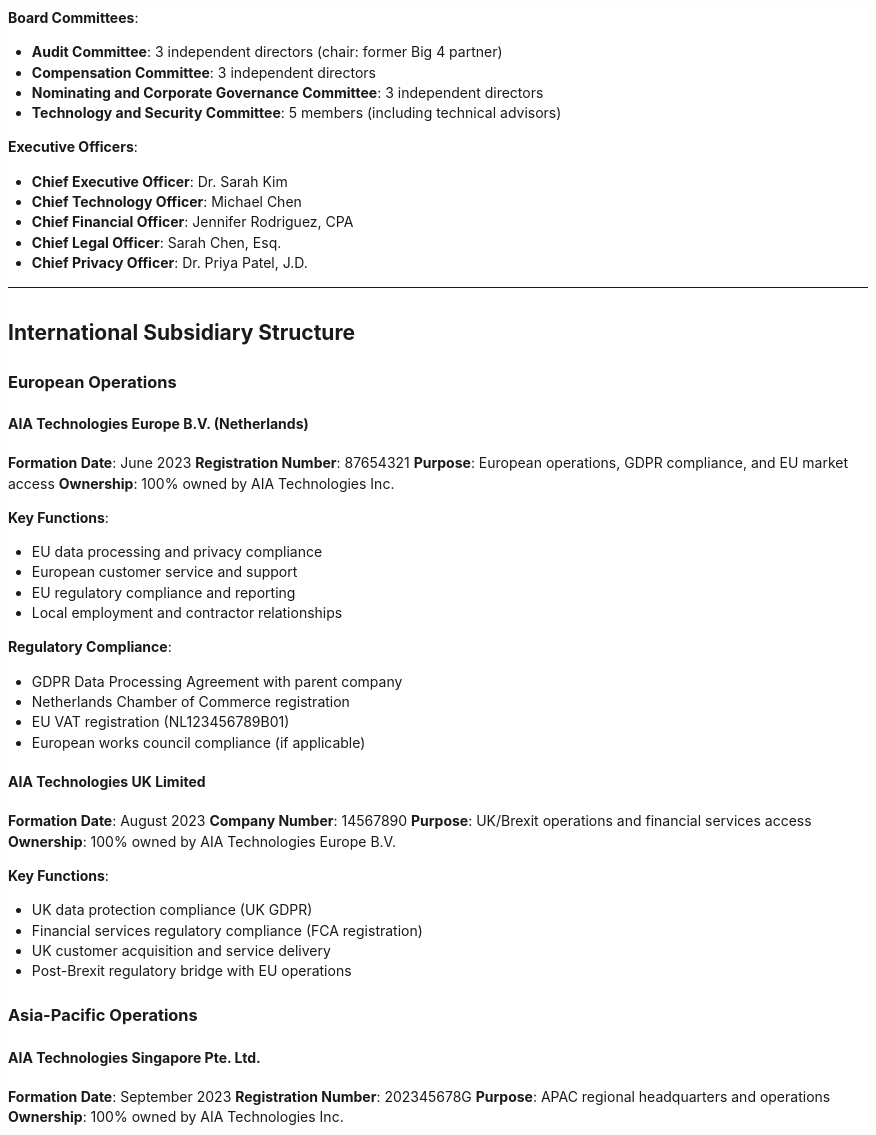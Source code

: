 **Board Committees**:
- **Audit Committee**: 3 independent directors (chair: former Big 4 partner)
- **Compensation Committee**: 3 independent directors
- **Nominating and Corporate Governance Committee**: 3 independent directors
- **Technology and Security Committee**: 5 members (including technical advisors)

**Executive Officers**:
- **Chief Executive Officer**: Dr. Sarah Kim
- **Chief Technology Officer**: Michael Chen
- **Chief Financial Officer**: Jennifer Rodriguez, CPA
- **Chief Legal Officer**: Sarah Chen, Esq.
- **Chief Privacy Officer**: Dr. Priya Patel, J.D.

---

## International Subsidiary Structure

### European Operations

#### AIA Technologies Europe B.V. (Netherlands)
**Formation Date**: June 2023
**Registration Number**: 87654321
**Purpose**: European operations, GDPR compliance, and EU market access
**Ownership**: 100% owned by AIA Technologies Inc.

**Key Functions**:
- EU data processing and privacy compliance
- European customer service and support
- EU regulatory compliance and reporting
- Local employment and contractor relationships

**Regulatory Compliance**:
- GDPR Data Processing Agreement with parent company
- Netherlands Chamber of Commerce registration
- EU VAT registration (NL123456789B01)
- European works council compliance (if applicable)

#### AIA Technologies UK Limited
**Formation Date**: August 2023
**Company Number**: 14567890
**Purpose**: UK/Brexit operations and financial services access
**Ownership**: 100% owned by AIA Technologies Europe B.V.

**Key Functions**:
- UK data protection compliance (UK GDPR)
- Financial services regulatory compliance (FCA registration)
- UK customer acquisition and service delivery
- Post-Brexit regulatory bridge with EU operations

### Asia-Pacific Operations

#### AIA Technologies Singapore Pte. Ltd.
**Formation Date**: September 2023
**Registration Number**: 202345678G
**Purpose**: APAC regional headquarters and operations
**Ownership**: 100% owned by AIA Technologies Inc.
